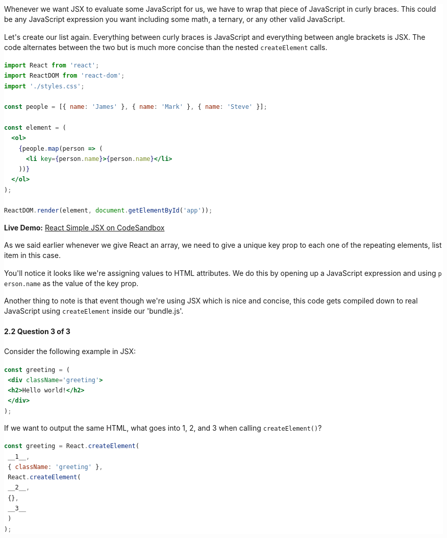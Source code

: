 Whenever we want JSX to evaluate some JavaScript for us, we have to wrap that piece of JavaScript in curly braces. This could be any JavaScript expression you want including some math, a ternary, or any other valid JavaScript.

Let's create our list again. Everything between curly braces is JavaScript and everything between angle brackets is JSX. The code alternates between the two but is much more concise than the nested `createElement` calls.

```jsx
import React from 'react';
import ReactDOM from 'react-dom';
import './styles.css';

const people = [{ name: 'James' }, { name: 'Mark' }, { name: 'Steve' }];

const element = (
  <ol>
    {people.map(person => (
      <li key={person.name}>{person.name}</li>
    ))}
  </ol>
);

ReactDOM.render(element, document.getElementById('app'));
```

**Live Demo:** [React Simple JSX on CodeSandbox](https://codesandbox.io/s/xl6jw432no)

As we said earlier whenever we give React an array, we need to give a unique key prop to each one of the repeating elements, list item in this case.

You'll notice it looks like we're assigning values to HTML attributes. We do this by opening up a JavaScript expression and using `person.name` as the value of the key prop.

Another thing to note is that event though we're using JSX which is nice and concise, this code gets compiled down to real JavaScript using  `createElement` inside our 'bundle.js'.

#### 2.2 Question 3 of 3
Consider the following example in JSX:

```jsx
const greeting = (
 <div className='greeting'>
 <h2>Hello world!</h2>
 </div>
);
```

If we want to output the same HTML, what goes into 1, 2, and 3 when calling `createElement()`?

```js
const greeting = React.createElement(
 __1__,
 { className: 'greeting' },
 React.createElement(
 __2__,
 {},
 __3__
 )
);
```
